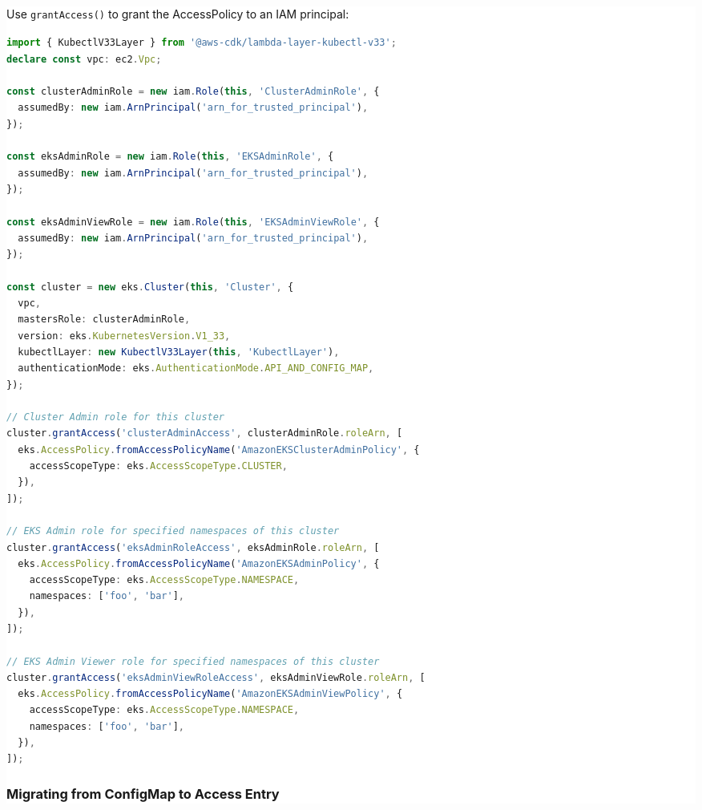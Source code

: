 Use `grantAccess()` to grant the AccessPolicy to an IAM principal:

```ts
import { KubectlV33Layer } from '@aws-cdk/lambda-layer-kubectl-v33';
declare const vpc: ec2.Vpc;

const clusterAdminRole = new iam.Role(this, 'ClusterAdminRole', {
  assumedBy: new iam.ArnPrincipal('arn_for_trusted_principal'),
});

const eksAdminRole = new iam.Role(this, 'EKSAdminRole', {
  assumedBy: new iam.ArnPrincipal('arn_for_trusted_principal'),
});

const eksAdminViewRole = new iam.Role(this, 'EKSAdminViewRole', {
  assumedBy: new iam.ArnPrincipal('arn_for_trusted_principal'),
});

const cluster = new eks.Cluster(this, 'Cluster', {
  vpc,
  mastersRole: clusterAdminRole,
  version: eks.KubernetesVersion.V1_33,
  kubectlLayer: new KubectlV33Layer(this, 'KubectlLayer'),
  authenticationMode: eks.AuthenticationMode.API_AND_CONFIG_MAP,
});

// Cluster Admin role for this cluster
cluster.grantAccess('clusterAdminAccess', clusterAdminRole.roleArn, [
  eks.AccessPolicy.fromAccessPolicyName('AmazonEKSClusterAdminPolicy', {
    accessScopeType: eks.AccessScopeType.CLUSTER,
  }),
]);

// EKS Admin role for specified namespaces of this cluster
cluster.grantAccess('eksAdminRoleAccess', eksAdminRole.roleArn, [
  eks.AccessPolicy.fromAccessPolicyName('AmazonEKSAdminPolicy', { 
    accessScopeType: eks.AccessScopeType.NAMESPACE,
    namespaces: ['foo', 'bar'],
  }),
]);

// EKS Admin Viewer role for specified namespaces of this cluster
cluster.grantAccess('eksAdminViewRoleAccess', eksAdminViewRole.roleArn, [
  eks.AccessPolicy.fromAccessPolicyName('AmazonEKSAdminViewPolicy', {
    accessScopeType: eks.AccessScopeType.NAMESPACE,
    namespaces: ['foo', 'bar'],
  }),
]);
```

### Migrating from ConfigMap to Access Entry


[`kubectl apply --prune`]: https://kubernetes.io/docs/tasks/manage-kubernetes-objects/declarative-config/#alternative-kubectl-apply-f-directory-prune-l-your-label